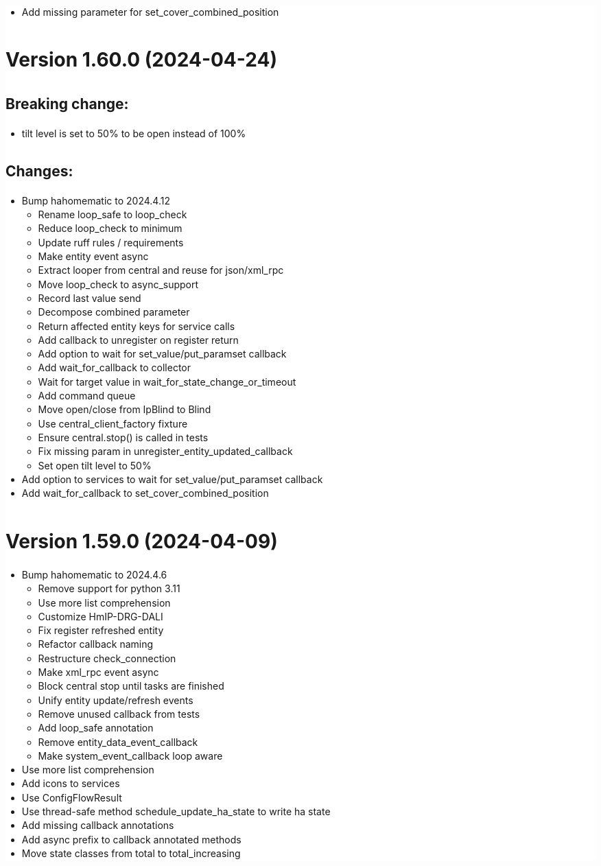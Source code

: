 - Add missing parameter for set_cover_combined_position

# Version 1.60.0 (2024-04-24)

## Breaking change:

- tilt level is set to 50% to be open instead of 100%

## Changes:

- Bump hahomematic to 2024.4.12
  - Rename loop_safe to loop_check
  - Reduce loop_check to minimum
  - Update ruff rules / requirements
  - Make entity event async
  - Extract looper from central and reuse for json/xml_rpc
  - Move loop_check to async_support
  - Record last value send
  - Decompose combined parameter
  - Return affected entity keys for service calls
  - Add callback to unregister on register return
  - Add option to wait for set_value/put_paramset callback
  - Add wait_for_callback to collector
  - Wait for target value in wait_for_state_change_or_timeout
  - Add command queue
  - Move open/close from IpBlind to Blind
  - Use central_client_factory fixture
  - Ensure central.stop() is called in tests
  - Fix missing param in unregister_entity_updated_callback
  - Set open tilt level to 50%
- Add option to services to wait for set_value/put_paramset callback
- Add wait_for_callback to set_cover_combined_position

# Version 1.59.0 (2024-04-09)

- Bump hahomematic to 2024.4.6
  - Remove support for python 3.11
  - Use more list comprehension
  - Customize HmIP-DRG-DALI
  - Fix register refreshed entity
  - Refactor callback naming
  - Restructure check_connection
  - Make xml_rpc event async
  - Block central stop until tasks are finished
  - Unify entity update/refresh events
  - Remove unused callback from tests
  - Add loop_safe annotation
  - Remove entity_data_event_callback
  - Make system_event_callback loop aware
- Use more list comprehension
- Add icons to services
- Use ConfigFlowResult
- Use thread-safe method schedule_update_ha_state to write ha state
- Add missing callback annotations
- Add async prefix to callback annotated methods
- Move state classes from total to total_increasing
